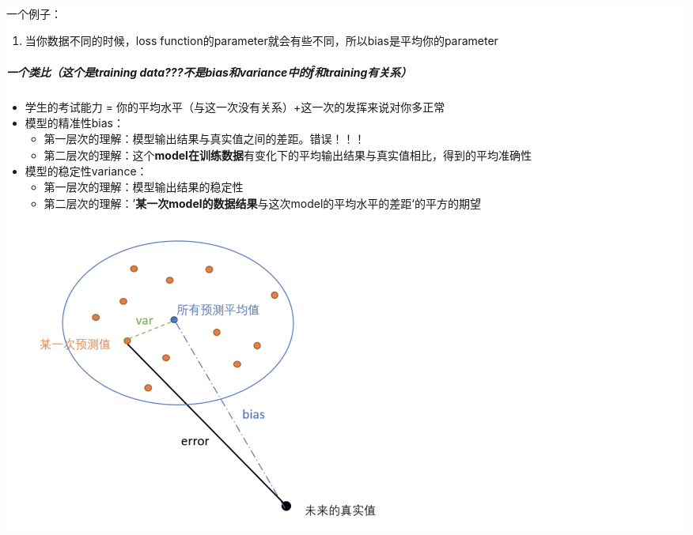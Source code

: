 一个例子：

1. 当你数据不同的时候，loss function的parameter就会有些不同，所以bias是平均你的parameter



##### 一个类比（这个是training data???不是bias和variance中的$\hat{f}$和training有关系）

- 学生的考试能力 = 你的平均水平（与这一次没有关系）+这一次的发挥来说对你多正常
- 模型的精准性bias：
  - 第一层次的理解：模型输出结果与真实值之间的差距。错误！！！
  - 第二层次的理解：这个**model在训练数据**有变化下的平均输出结果与真实值相比，得到的平均准确性
- 模型的稳定性variance：
  - 第一层次的理解：模型输出结果的稳定性
  - 第二层次的理解：’**某一次model的数据结果**与这次model的平均水平的差距‘的平方的期望



<img src="./Screen Shot 2021-03-13 at 9.47.02 PM.png" alt="Screen Shot 2021-03-13 at 9.47.02 PM" style="zoom:50%;" />
